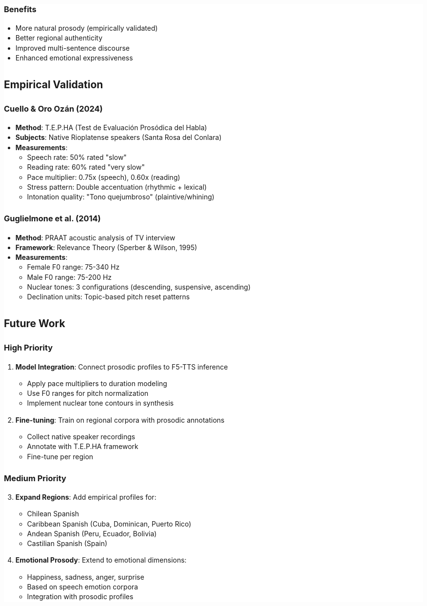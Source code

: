 ### Benefits
- More natural prosody (empirically validated)
- Better regional authenticity
- Improved multi-sentence discourse
- Enhanced emotional expressiveness

## Empirical Validation

### Cuello & Oro Ozán (2024)
- **Method**: T.E.P.HA (Test de Evaluación Prosódica del Habla)
- **Subjects**: Native Rioplatense speakers (Santa Rosa del Conlara)
- **Measurements**:
  - Speech rate: 50% rated "slow"
  - Reading rate: 60% rated "very slow"
  - Pace multiplier: 0.75x (speech), 0.60x (reading)
  - Stress pattern: Double accentuation (rhythmic + lexical)
  - Intonation quality: "Tono quejumbroso" (plaintive/whining)

### Guglielmone et al. (2014)
- **Method**: PRAAT acoustic analysis of TV interview
- **Framework**: Relevance Theory (Sperber & Wilson, 1995)
- **Measurements**:
  - Female F0 range: 75-340 Hz
  - Male F0 range: 75-200 Hz
  - Nuclear tones: 3 configurations (descending, suspensive, ascending)
  - Declination units: Topic-based pitch reset patterns

## Future Work

### High Priority
1. **Model Integration**: Connect prosodic profiles to F5-TTS inference
   - Apply pace multipliers to duration modeling
   - Use F0 ranges for pitch normalization
   - Implement nuclear tone contours in synthesis

2. **Fine-tuning**: Train on regional corpora with prosodic annotations
   - Collect native speaker recordings
   - Annotate with T.E.P.HA framework
   - Fine-tune per region

### Medium Priority
3. **Expand Regions**: Add empirical profiles for:
   - Chilean Spanish
   - Caribbean Spanish (Cuba, Dominican, Puerto Rico)
   - Andean Spanish (Peru, Ecuador, Bolivia)
   - Castilian Spanish (Spain)

4. **Emotional Prosody**: Extend to emotional dimensions:
   - Happiness, sadness, anger, surprise
   - Based on speech emotion corpora
   - Integration with prosodic profiles
